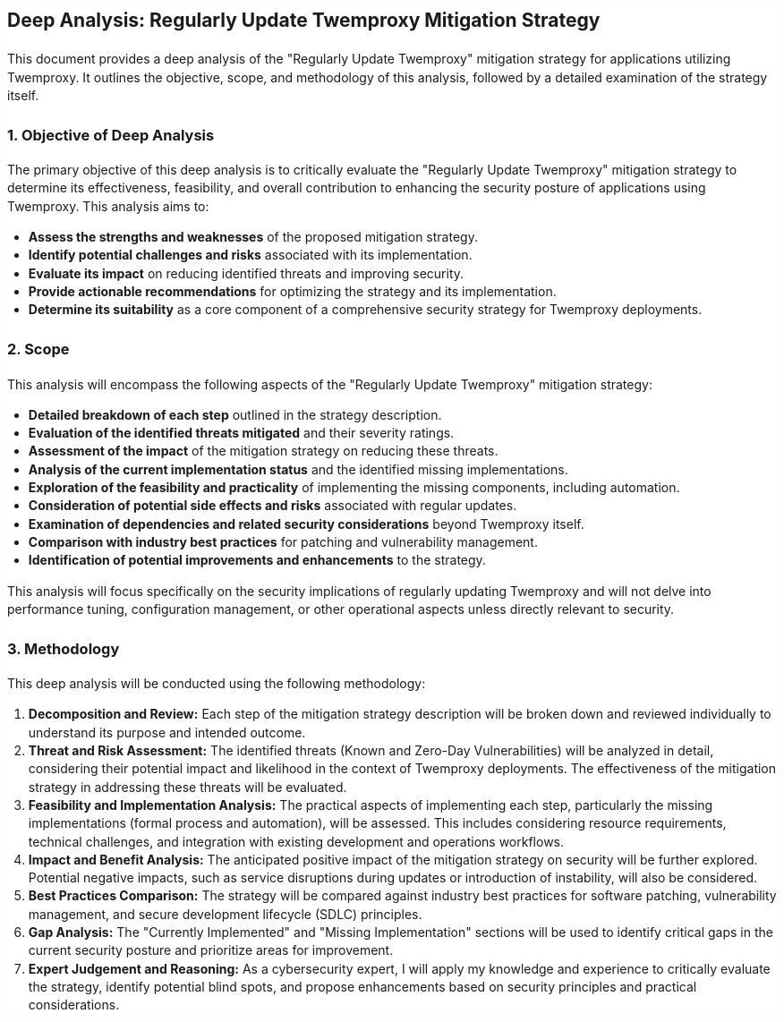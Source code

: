 ## Deep Analysis: Regularly Update Twemproxy Mitigation Strategy

This document provides a deep analysis of the "Regularly Update Twemproxy" mitigation strategy for applications utilizing Twemproxy. It outlines the objective, scope, and methodology of this analysis, followed by a detailed examination of the strategy itself.

### 1. Objective of Deep Analysis

The primary objective of this deep analysis is to critically evaluate the "Regularly Update Twemproxy" mitigation strategy to determine its effectiveness, feasibility, and overall contribution to enhancing the security posture of applications using Twemproxy. This analysis aims to:

*   **Assess the strengths and weaknesses** of the proposed mitigation strategy.
*   **Identify potential challenges and risks** associated with its implementation.
*   **Evaluate its impact** on reducing identified threats and improving security.
*   **Provide actionable recommendations** for optimizing the strategy and its implementation.
*   **Determine its suitability** as a core component of a comprehensive security strategy for Twemproxy deployments.

### 2. Scope

This analysis will encompass the following aspects of the "Regularly Update Twemproxy" mitigation strategy:

*   **Detailed breakdown of each step** outlined in the strategy description.
*   **Evaluation of the identified threats mitigated** and their severity ratings.
*   **Assessment of the impact** of the mitigation strategy on reducing these threats.
*   **Analysis of the current implementation status** and the identified missing implementations.
*   **Exploration of the feasibility and practicality** of implementing the missing components, including automation.
*   **Consideration of potential side effects and risks** associated with regular updates.
*   **Examination of dependencies and related security considerations** beyond Twemproxy itself.
*   **Comparison with industry best practices** for patching and vulnerability management.
*   **Identification of potential improvements and enhancements** to the strategy.

This analysis will focus specifically on the security implications of regularly updating Twemproxy and will not delve into performance tuning, configuration management, or other operational aspects unless directly relevant to security.

### 3. Methodology

This deep analysis will be conducted using the following methodology:

1.  **Decomposition and Review:**  Each step of the mitigation strategy description will be broken down and reviewed individually to understand its purpose and intended outcome.
2.  **Threat and Risk Assessment:** The identified threats (Known and Zero-Day Vulnerabilities) will be analyzed in detail, considering their potential impact and likelihood in the context of Twemproxy deployments. The effectiveness of the mitigation strategy in addressing these threats will be evaluated.
3.  **Feasibility and Implementation Analysis:** The practical aspects of implementing each step, particularly the missing implementations (formal process and automation), will be assessed. This includes considering resource requirements, technical challenges, and integration with existing development and operations workflows.
4.  **Impact and Benefit Analysis:** The anticipated positive impact of the mitigation strategy on security will be further explored.  Potential negative impacts, such as service disruptions during updates or introduction of instability, will also be considered.
5.  **Best Practices Comparison:** The strategy will be compared against industry best practices for software patching, vulnerability management, and secure development lifecycle (SDLC) principles.
6.  **Gap Analysis:** The "Currently Implemented" and "Missing Implementation" sections will be used to identify critical gaps in the current security posture and prioritize areas for improvement.
7.  **Expert Judgement and Reasoning:** As a cybersecurity expert, I will apply my knowledge and experience to critically evaluate the strategy, identify potential blind spots, and propose enhancements based on security principles and practical considerations.